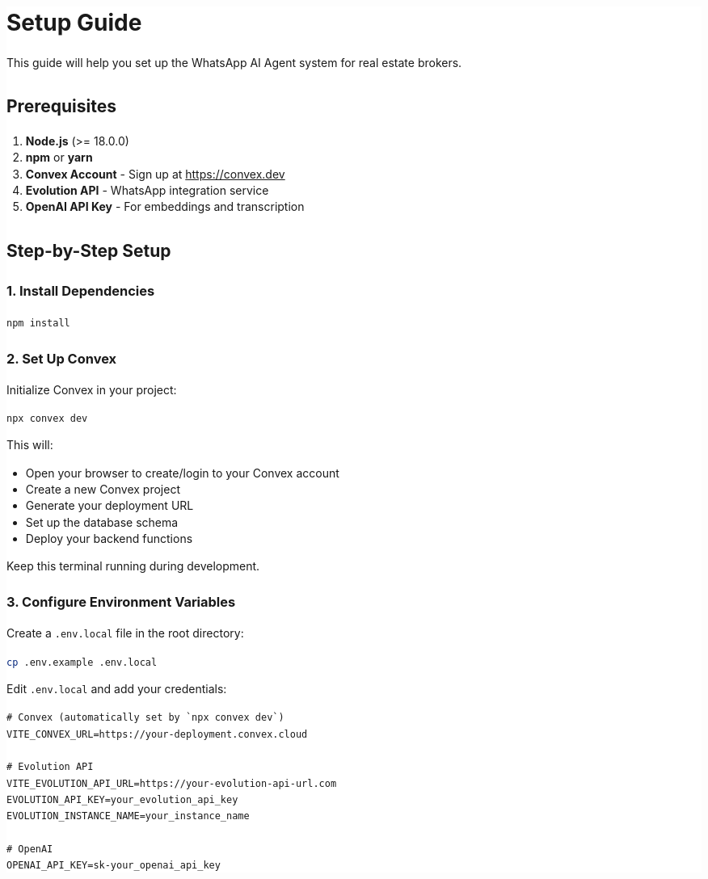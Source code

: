 # Setup Guide

This guide will help you set up the WhatsApp AI Agent system for real estate brokers.

## Prerequisites

1. **Node.js** (>= 18.0.0)
2. **npm** or **yarn**
3. **Convex Account** - Sign up at https://convex.dev
4. **Evolution API** - WhatsApp integration service
5. **OpenAI API Key** - For embeddings and transcription

## Step-by-Step Setup

### 1. Install Dependencies

```bash
npm install
```

### 2. Set Up Convex

Initialize Convex in your project:

```bash
npx convex dev
```

This will:
- Open your browser to create/login to your Convex account
- Create a new Convex project
- Generate your deployment URL
- Set up the database schema
- Deploy your backend functions

Keep this terminal running during development.

### 3. Configure Environment Variables

Create a `.env.local` file in the root directory:

```bash
cp .env.example .env.local
```

Edit `.env.local` and add your credentials:

```env
# Convex (automatically set by `npx convex dev`)
VITE_CONVEX_URL=https://your-deployment.convex.cloud

# Evolution API
VITE_EVOLUTION_API_URL=https://your-evolution-api-url.com
EVOLUTION_API_KEY=your_evolution_api_key
EVOLUTION_INSTANCE_NAME=your_instance_name

# OpenAI
OPENAI_API_KEY=sk-your_openai_api_key
```
